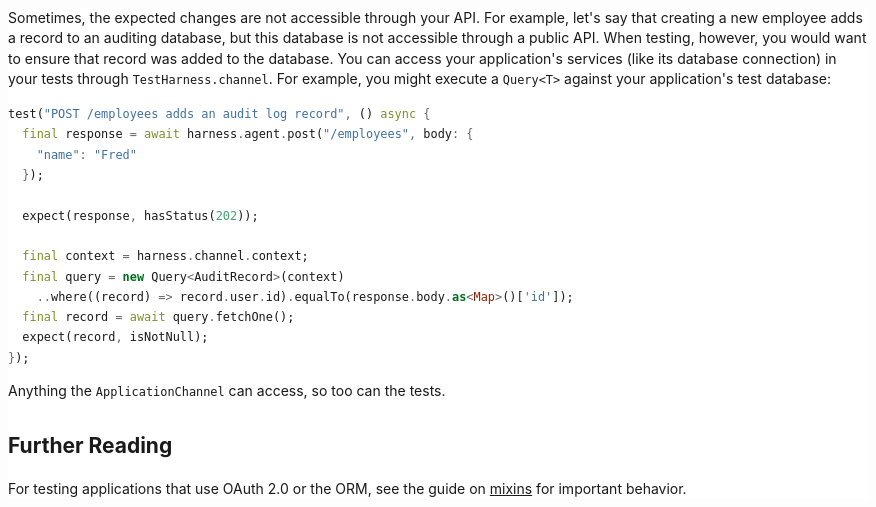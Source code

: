Sometimes, the expected changes are not accessible through your API. For example, let's say that creating a new employee adds a record to an auditing database, but this database is not accessible through a public API. When testing, however, you would want to ensure that record was added to the database. You can access your application's services (like its database connection) in your tests through `TestHarness.channel`. For example, you might execute a `Query<T>` against your application's test database:

```dart
test("POST /employees adds an audit log record", () async {
  final response = await harness.agent.post("/employees", body: {
    "name": "Fred"
  });

  expect(response, hasStatus(202));

  final context = harness.channel.context;
  final query = new Query<AuditRecord>(context)
    ..where((record) => record.user.id).equalTo(response.body.as<Map>()['id']);
  final record = await query.fetchOne();
  expect(record, isNotNull);
});
```

Anything the `ApplicationChannel` can access, so too can the tests.

## Further Reading

For testing applications that use OAuth 2.0 or the ORM, see the guide on [mixins](mixins.md) for important behavior.
